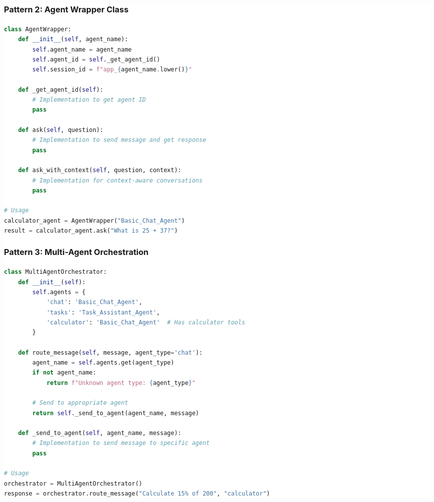 ```python
```

### Pattern 2: Agent Wrapper Class
```python
class AgentWrapper:
    def __init__(self, agent_name):
        self.agent_name = agent_name
        self.agent_id = self._get_agent_id()
        self.session_id = f"app_{agent_name.lower()}"
    
    def _get_agent_id(self):
        # Implementation to get agent ID
        pass
    
    def ask(self, question):
        # Implementation to send message and get response
        pass
    
    def ask_with_context(self, question, context):
        # Implementation for context-aware conversations
        pass

# Usage
calculator_agent = AgentWrapper("Basic_Chat_Agent")
result = calculator_agent.ask("What is 25 + 37?")
```

### Pattern 3: Multi-Agent Orchestration
```python
class MultiAgentOrchestrator:
    def __init__(self):
        self.agents = {
            'chat': 'Basic_Chat_Agent',
            'tasks': 'Task_Assistant_Agent',
            'calculator': 'Basic_Chat_Agent'  # Has calculator tools
        }
    
    def route_message(self, message, agent_type='chat'):
        agent_name = self.agents.get(agent_type)
        if not agent_name:
            return f"Unknown agent type: {agent_type}"
        
        # Send to appropriate agent
        return self._send_to_agent(agent_name, message)
    
    def _send_to_agent(self, agent_name, message):
        # Implementation to send message to specific agent
        pass

# Usage
orchestrator = MultiAgentOrchestrator()
response = orchestrator.route_message("Calculate 15% of 200", "calculator")
```
